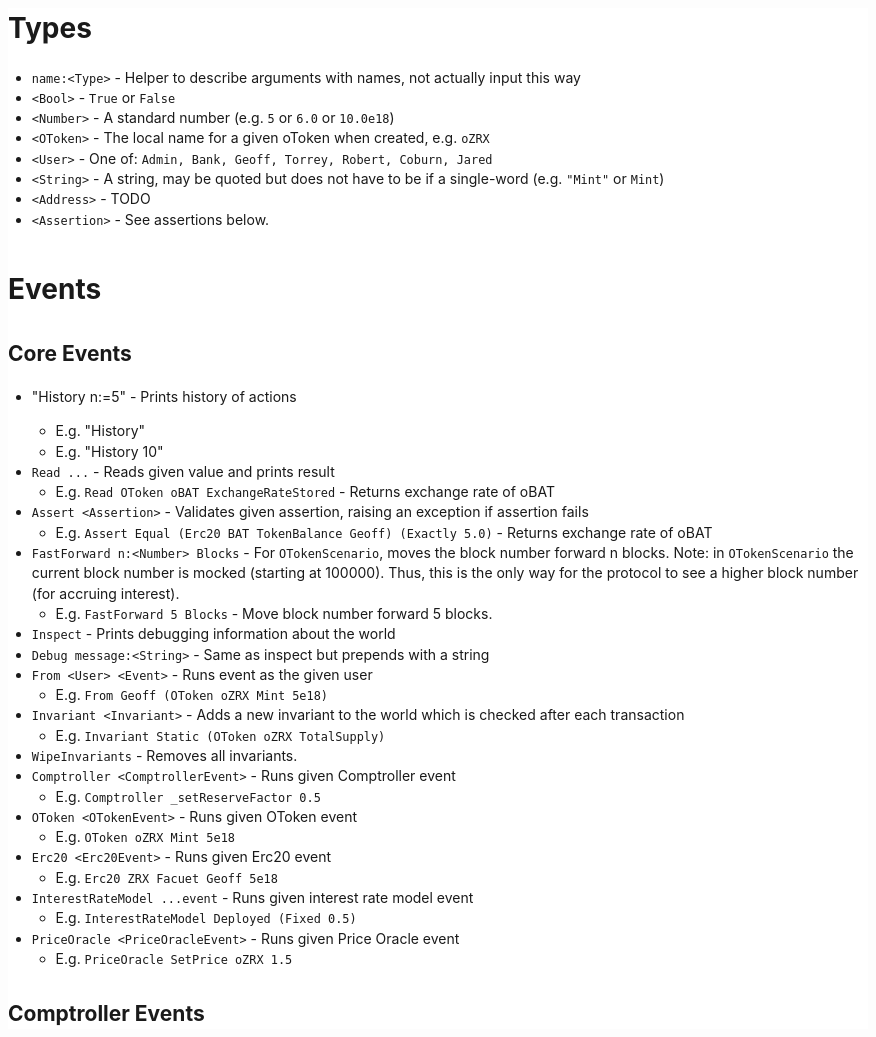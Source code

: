 
# Types
* `name:<Type>` - Helper to describe arguments with names, not actually input this way
* `<Bool>` - `True` or `False`
* `<Number>` - A standard number (e.g. `5` or `6.0` or `10.0e18`)
* `<OToken>` - The local name for a given oToken when created, e.g. `oZRX`
* `<User>` - One of: `Admin, Bank, Geoff, Torrey, Robert, Coburn, Jared`
* `<String>` - A string, may be quoted but does not have to be if a single-word (e.g. `"Mint"` or `Mint`)
* `<Address>` - TODO
* `<Assertion>` - See assertions below.

# Events

## Core Events

* "History n:<Number>=5" - Prints history of actions
  * E.g. "History"
  * E.g. "History 10"
* `Read ...` - Reads given value and prints result
  * E.g. `Read OToken oBAT ExchangeRateStored` - Returns exchange rate of oBAT
* `Assert <Assertion>` - Validates given assertion, raising an exception if assertion fails
  * E.g. `Assert Equal (Erc20 BAT TokenBalance Geoff) (Exactly 5.0)` - Returns exchange rate of oBAT
* `FastForward n:<Number> Blocks` - For `OTokenScenario`, moves the block number forward n blocks. Note: in `OTokenScenario` the current block number is mocked (starting at 100000). Thus, this is the only way for the protocol to see a higher block number (for accruing interest).
  * E.g. `FastForward 5 Blocks` - Move block number forward 5 blocks.
* `Inspect` - Prints debugging information about the world
* `Debug message:<String>` - Same as inspect but prepends with a string
* `From <User> <Event>` - Runs event as the given user
  * E.g. `From Geoff (OToken oZRX Mint 5e18)`
* `Invariant <Invariant>` - Adds a new invariant to the world which is checked after each transaction
  * E.g. `Invariant Static (OToken oZRX TotalSupply)`
* `WipeInvariants` - Removes all invariants.
* `Comptroller <ComptrollerEvent>` - Runs given Comptroller event
  * E.g. `Comptroller _setReserveFactor 0.5`
* `OToken <OTokenEvent>` - Runs given OToken event
  * E.g. `OToken oZRX Mint 5e18`
* `Erc20 <Erc20Event>` - Runs given Erc20 event
  * E.g. `Erc20 ZRX Facuet Geoff 5e18`
* `InterestRateModel ...event` - Runs given interest rate model event
  * E.g. `InterestRateModel Deployed (Fixed 0.5)`
* `PriceOracle <PriceOracleEvent>` - Runs given Price Oracle event
  * E.g. `PriceOracle SetPrice oZRX 1.5`

## Comptroller Events
